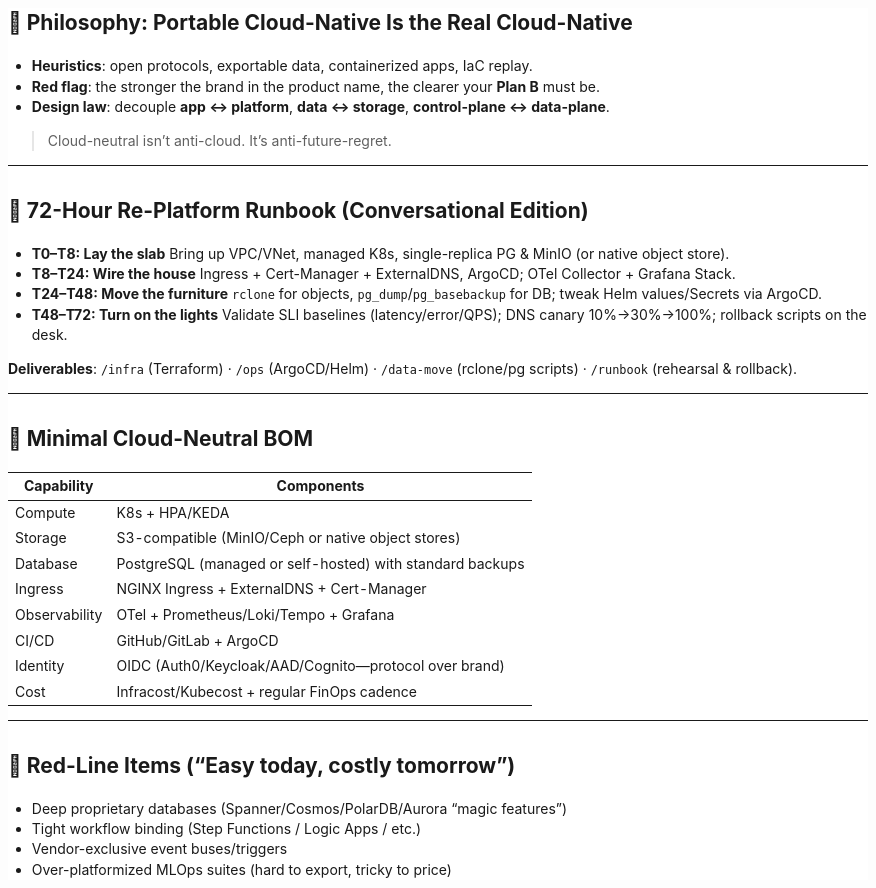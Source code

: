 
## 🧭 Philosophy: Portable Cloud-Native Is the Real Cloud-Native

- **Heuristics**: open protocols, exportable data, containerized apps, IaC replay.
- **Red flag**: the stronger the brand in the product name, the clearer your **Plan B** must be.
- **Design law**: decouple **app ↔ platform**, **data ↔ storage**, **control-plane ↔ data-plane**.

> Cloud-neutral isn’t anti-cloud. It’s anti-future-regret.

---

## 🔧 72-Hour Re-Platform Runbook (Conversational Edition)

- **T0–T8: Lay the slab**
  Bring up VPC/VNet, managed K8s, single-replica PG & MinIO (or native object store).
- **T8–T24: Wire the house**
  Ingress + Cert-Manager + ExternalDNS, ArgoCD; OTel Collector + Grafana Stack.
- **T24–T48: Move the furniture**
  `rclone` for objects, `pg_dump`/`pg_basebackup` for DB; tweak Helm values/Secrets via ArgoCD.
- **T48–T72: Turn on the lights**
  Validate SLI baselines (latency/error/QPS); DNS canary 10%→30%→100%; rollback scripts on the desk.

**Deliverables**: `/infra` (Terraform) · `/ops` (ArgoCD/Helm) · `/data-move` (rclone/pg scripts) · `/runbook` (rehearsal & rollback).

---

## 🧩 Minimal Cloud-Neutral BOM

| Capability | Components |
|---|---|
| Compute | K8s + HPA/KEDA |
| Storage | S3-compatible (MinIO/Ceph or native object stores) |
| Database | PostgreSQL (managed or self-hosted) with standard backups |
| Ingress | NGINX Ingress + ExternalDNS + Cert-Manager |
| Observability | OTel + Prometheus/Loki/Tempo + Grafana |
| CI/CD | GitHub/GitLab + ArgoCD |
| Identity | OIDC (Auth0/Keycloak/AAD/Cognito—protocol over brand) |
| Cost | Infracost/Kubecost + regular FinOps cadence |

---

## 🚫 Red-Line Items (“Easy today, costly tomorrow”)

- Deep proprietary databases (Spanner/Cosmos/PolarDB/Aurora “magic features”)
- Tight workflow binding (Step Functions / Logic Apps / etc.)
- Vendor-exclusive event buses/triggers
- Over-platformized MLOps suites (hard to export, tricky to price)

